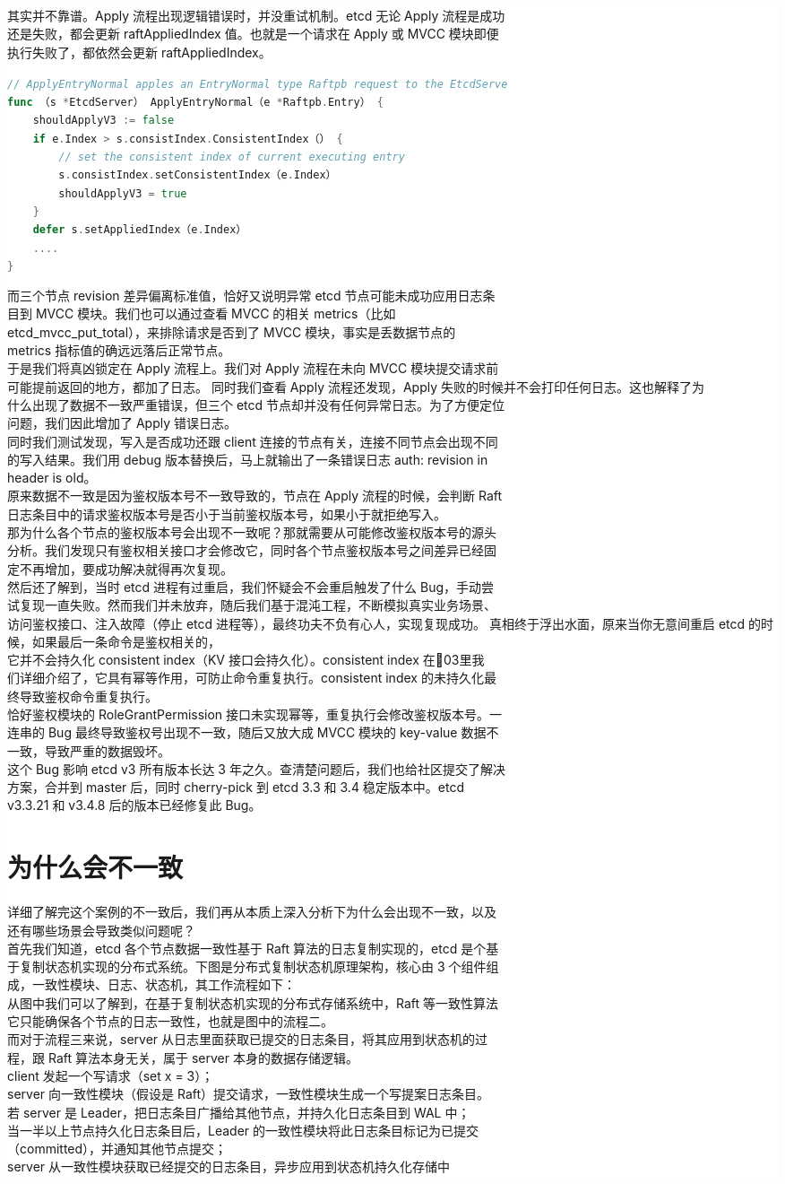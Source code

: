 其实并不靠谱。Apply 流程出现逻辑错误时，并没重试机制。etcd 无论 Apply 流程是成功  
还是失败，都会更新 raftAppliedIndex 值。也就是一个请求在 Apply 或 MVCC 模块即便  
执行失败了，都依然会更新 raftAppliedIndex。
```go
// ApplyEntryNormal apples an EntryNormal type Raftpb request to the EtcdServe  
func （s *EtcdServer） ApplyEntryNormal（e *Raftpb.Entry） {  
	shouldApplyV3 := false  
	if e.Index > s.consistIndex.ConsistentIndex（） {  
		// set the consistent index of current executing entry  
		s.consistIndex.setConsistentIndex（e.Index）  
		shouldApplyV3 = true  
	}  
	defer s.setAppliedIndex（e.Index）  
	....  
}
```
而三个节点 revision 差异偏离标准值，恰好又说明异常 etcd 节点可能未成功应用日志条  
目到 MVCC 模块。我们也可以通过查看 MVCC 的相关 metrics（比如  
etcd_mvcc_put_total），来排除请求是否到了 MVCC 模块，事实是丢数据节点的  
metrics 指标值的确远远落后正常节点。  
于是我们将真凶锁定在 Apply 流程上。我们对 Apply 流程在未向 MVCC 模块提交请求前  
可能提前返回的地方，都加了日志。
同时我们查看 Apply 流程还发现，Apply 失败的时候并不会打印任何日志。这也解释了为  
什么出现了数据不一致严重错误，但三个 etcd 节点却并没有任何异常日志。为了方便定位  
问题，我们因此增加了 Apply 错误日志。  
同时我们测试发现，写入是否成功还跟 client 连接的节点有关，连接不同节点会出现不同  
的写入结果。我们用 debug 版本替换后，马上就输出了一条错误日志 auth: revision in  
header is old。  
原来数据不一致是因为鉴权版本号不一致导致的，节点在 Apply 流程的时候，会判断 Raft  
日志条目中的请求鉴权版本号是否小于当前鉴权版本号，如果小于就拒绝写入。  
那为什么各个节点的鉴权版本号会出现不一致呢？那就需要从可能修改鉴权版本号的源头  
分析。我们发现只有鉴权相关接口才会修改它，同时各个节点鉴权版本号之间差异已经固  
定不再增加，要成功解决就得再次复现。  
然后还了解到，当时 etcd 进程有过重启，我们怀疑会不会重启触发了什么 Bug，手动尝  
试复现一直失败。然而我们并未放弃，随后我们基于混沌工程，不断模拟真实业务场景、  
访问鉴权接口、注入故障（停止 etcd 进程等），最终功夫不负有心人，实现复现成功。
真相终于浮出水面，原来当你无意间重启 etcd 的时候，如果最后一条命令是鉴权相关的，  
它并不会持久化 consistent index（KV 接口会持久化）。consistent index 在03里我  
们详细介绍了，它具有幂等作用，可防止命令重复执行。consistent index 的未持久化最  
终导致鉴权命令重复执行。  
恰好鉴权模块的 RoleGrantPermission 接口未实现幂等，重复执行会修改鉴权版本号。一  
连串的 Bug 最终导致鉴权号出现不一致，随后又放大成 MVCC 模块的 key-value 数据不  
一致，导致严重的数据毁坏。  
这个 Bug 影响 etcd v3 所有版本长达 3 年之久。查清楚问题后，我们也给社区提交了解决  
方案，合并到 master 后，同时 cherry-pick 到 etcd 3.3 和 3.4 稳定版本中。etcd  
v3.3.21 和 v3.4.8 后的版本已经修复此 Bug。
# 为什么会不一致
详细了解完这个案例的不一致后，我们再从本质上深入分析下为什么会出现不一致，以及  
还有哪些场景会导致类似问题呢？  
首先我们知道，etcd 各个节点数据一致性基于 Raft 算法的日志复制实现的，etcd 是个基  
于复制状态机实现的分布式系统。下图是分布式复制状态机原理架构，核心由 3 个组件组  
成，一致性模块、日志、状态机，其工作流程如下：  
从图中我们可以了解到，在基于复制状态机实现的分布式存储系统中，Raft 等一致性算法  
它只能确保各个节点的日志一致性，也就是图中的流程二。  
而对于流程三来说，server 从日志里面获取已提交的日志条目，将其应用到状态机的过  
程，跟 Raft 算法本身无关，属于 server 本身的数据存储逻辑。  
client 发起一个写请求（set x = 3）；  
server 向一致性模块（假设是 Raft）提交请求，一致性模块生成一个写提案日志条目。  
若 server 是 Leader，把日志条目广播给其他节点，并持久化日志条目到 WAL 中；  
当一半以上节点持久化日志条目后，Leader 的一致性模块将此日志条目标记为已提交  
（committed），并通知其他节点提交；  
server 从一致性模块获取已经提交的日志条目，异步应用到状态机持久化存储中  